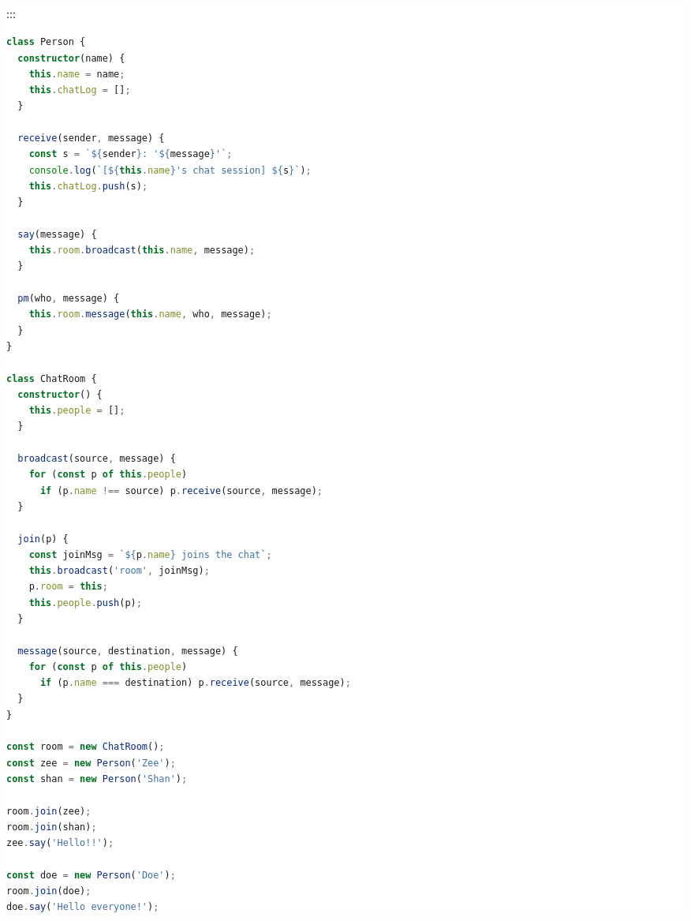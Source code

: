 :::

```ts
class Person {
  constructor(name) {
    this.name = name;
    this.chatLog = [];
  }

  receive(sender, message) {
    const s = `${sender}: '${message}'`;
    console.log(`[${this.name}'s chat session] ${s}`);
    this.chatLog.push(s);
  }

  say(message) {
    this.room.broadcast(this.name, message);
  }

  pm(who, message) {
    this.room.message(this.name, who, message);
  }
}

class ChatRoom {
  constructor() {
    this.people = [];
  }

  broadcast(source, message) {
    for (const p of this.people)
      if (p.name !== source) p.receive(source, message);
  }

  join(p) {
    const joinMsg = `${p.name} joins the chat`;
    this.broadcast('room', joinMsg);
    p.room = this;
    this.people.push(p);
  }

  message(source, destination, message) {
    for (const p of this.people)
      if (p.name === destination) p.receive(source, message);
  }
}

const room = new ChatRoom();
const zee = new Person('Zee');
const shan = new Person('Shan');

room.join(zee);
room.join(shan);
zee.say('Hello!!');

const doe = new Person('Doe');
room.join(doe);
doe.say('Hello everyone!');
```

